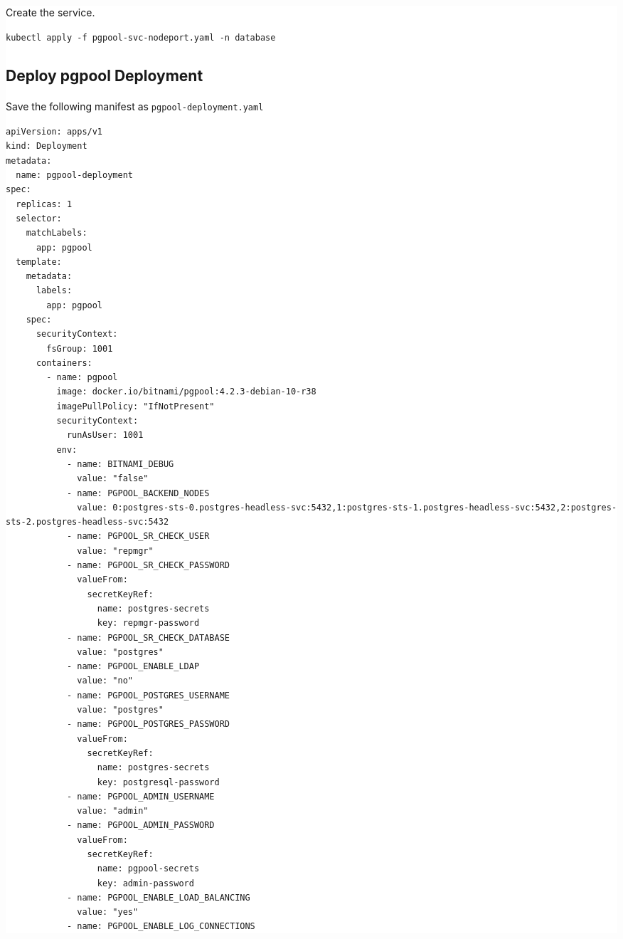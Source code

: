Create the service.

    kubectl apply -f pgpool-svc-nodeport.yaml -n database
    

**Deploy pgpool Deployment**
----------------------------

Save the following manifest as `pgpool-deployment.yaml`

    apiVersion: apps/v1
    kind: Deployment
    metadata:
      name: pgpool-deployment
    spec:
      replicas: 1
      selector:
        matchLabels: 
          app: pgpool
      template:
        metadata:
          labels: 
            app: pgpool
        spec:          
          securityContext:
            fsGroup: 1001
          containers:
            - name: pgpool
              image: docker.io/bitnami/pgpool:4.2.3-debian-10-r38
              imagePullPolicy: "IfNotPresent"
              securityContext:
                runAsUser: 1001
              env:
                - name: BITNAMI_DEBUG
                  value: "false"
                - name: PGPOOL_BACKEND_NODES
                  value: 0:postgres-sts-0.postgres-headless-svc:5432,1:postgres-sts-1.postgres-headless-svc:5432,2:postgres-sts-2.postgres-headless-svc:5432
                - name: PGPOOL_SR_CHECK_USER
                  value: "repmgr"
                - name: PGPOOL_SR_CHECK_PASSWORD
                  valueFrom:
                    secretKeyRef:
                      name: postgres-secrets
                      key: repmgr-password
                - name: PGPOOL_SR_CHECK_DATABASE
                  value: "postgres"
                - name: PGPOOL_ENABLE_LDAP
                  value: "no"
                - name: PGPOOL_POSTGRES_USERNAME
                  value: "postgres"
                - name: PGPOOL_POSTGRES_PASSWORD
                  valueFrom:
                    secretKeyRef:
                      name: postgres-secrets
                      key: postgresql-password
                - name: PGPOOL_ADMIN_USERNAME
                  value: "admin"
                - name: PGPOOL_ADMIN_PASSWORD
                  valueFrom:
                    secretKeyRef:
                      name: pgpool-secrets
                      key: admin-password
                - name: PGPOOL_ENABLE_LOAD_BALANCING
                  value: "yes"
                - name: PGPOOL_ENABLE_LOG_CONNECTIONS